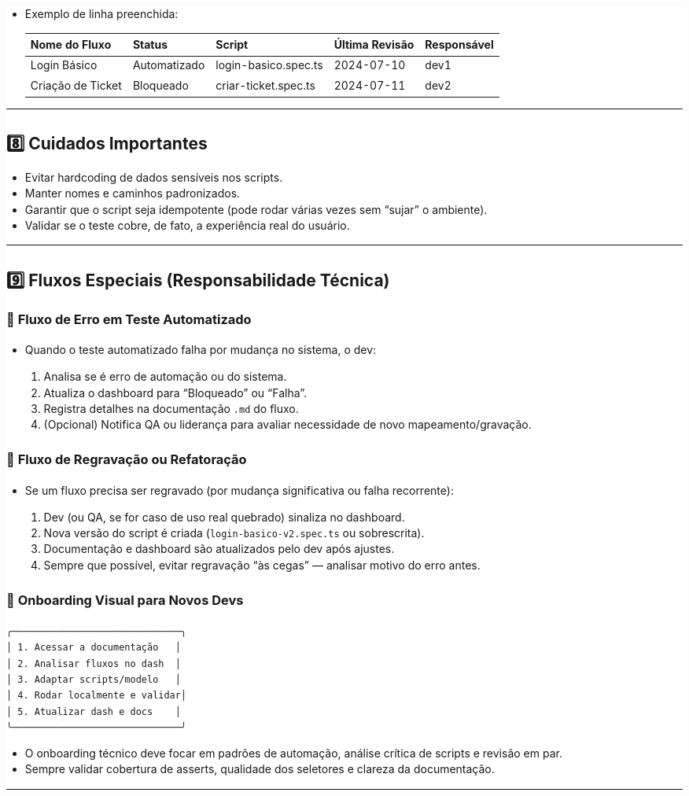 * Exemplo de linha preenchida:

  | Nome do Fluxo     | Status       | Script               | Última Revisão | Responsável |
  | ----------------- | ------------ | -------------------- | -------------- | ----------- |
  | Login Básico      | Automatizado | login-basico.spec.ts | 2024-07-10     | dev1        |
  | Criação de Ticket | Bloqueado    | criar-ticket.spec.ts | 2024-07-11     | dev2        |

---

## 8️⃣ **Cuidados Importantes**

* Evitar hardcoding de dados sensíveis nos scripts.
* Manter nomes e caminhos padronizados.
* Garantir que o script seja idempotente (pode rodar várias vezes sem “sujar” o ambiente).
* Validar se o teste cobre, de fato, a experiência real do usuário.

---

## 9️⃣ **Fluxos Especiais (Responsabilidade Técnica)**

### 🛑 **Fluxo de Erro em Teste Automatizado**

* Quando o teste automatizado falha por mudança no sistema, o dev:

  1. Analisa se é erro de automação ou do sistema.
  2. Atualiza o dashboard para “Bloqueado” ou “Falha”.
  3. Registra detalhes na documentação `.md` do fluxo.
  4. (Opcional) Notifica QA ou liderança para avaliar necessidade de novo mapeamento/gravação.

### 🔁 **Fluxo de Regravação ou Refatoração**

* Se um fluxo precisa ser regravado (por mudança significativa ou falha recorrente):

  1. Dev (ou QA, se for caso de uso real quebrado) sinaliza no dashboard.
  2. Nova versão do script é criada (`login-basico-v2.spec.ts` ou sobrescrita).
  3. Documentação e dashboard são atualizados pelo dev após ajustes.
  4. Sempre que possível, evitar regravação “às cegas” — analisar motivo do erro antes.

### 🚦 **Onboarding Visual para Novos Devs**

```ascii
╭──────────────────────────────╮
│ 1. Acessar a documentação   │
│ 2. Analisar fluxos no dash  │
│ 3. Adaptar scripts/modelo   │
│ 4. Rodar localmente e validar│
│ 5. Atualizar dash e docs    │
╰──────────────────────────────╯
```

* O onboarding técnico deve focar em padrões de automação, análise crítica de scripts e revisão em par.
* Sempre validar cobertura de asserts, qualidade dos seletores e clareza da documentação.

---